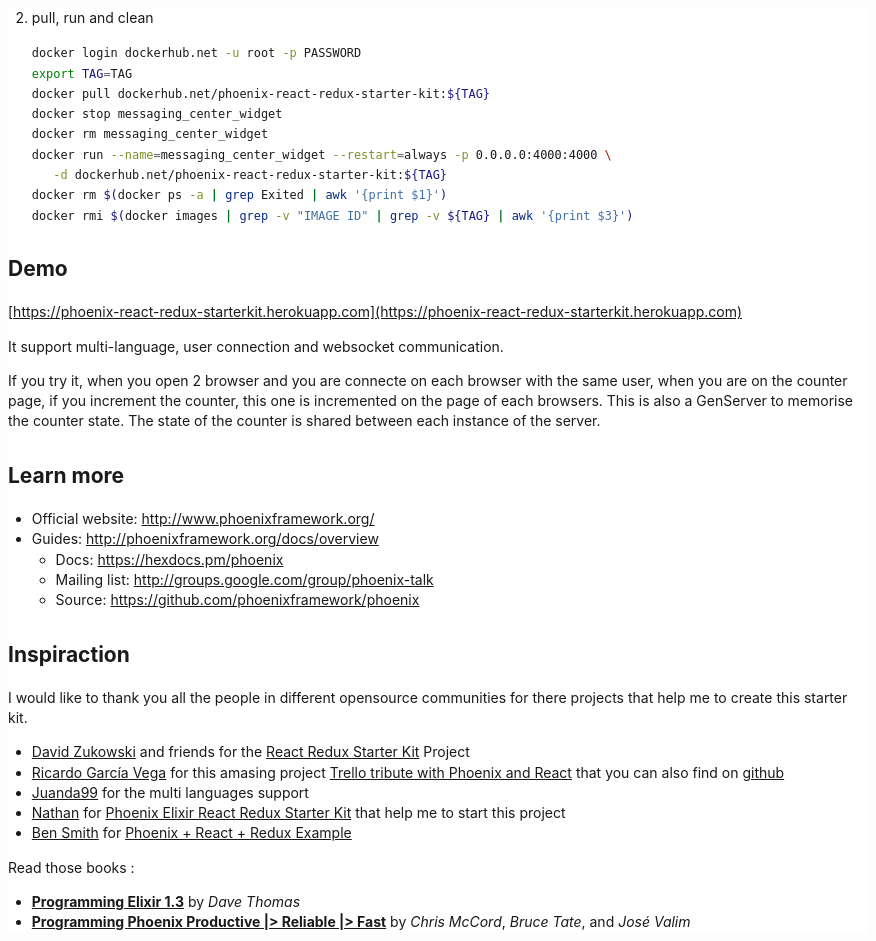 2. pull, run and clean

   ```bash
   docker login dockerhub.net -u root -p PASSWORD
   export TAG=TAG
   docker pull dockerhub.net/phoenix-react-redux-starter-kit:${TAG}
   docker stop messaging_center_widget
   docker rm messaging_center_widget
   docker run --name=messaging_center_widget --restart=always -p 0.0.0.0:4000:4000 \
      -d dockerhub.net/phoenix-react-redux-starter-kit:${TAG}
   docker rm $(docker ps -a | grep Exited | awk '{print $1}')
   docker rmi $(docker images | grep -v "IMAGE ID" | grep -v ${TAG} | awk '{print $3}')
   ```

## Demo

[https://phoenix-react-redux-starterkit.herokuapp.com](https://phoenix-react-redux-starterkit.herokuapp.com)

It support multi-language, user connection and websocket communication.

If you try it, when you open 2 browser and you are connecte on each browser with the same user, when you are on the counter page, if you increment the counter, this one is incremented on the page of each browsers. This is also a GenServer to memorise the counter state. The state of the counter is shared between each instance of the server.

## Learn more

* Official website: http://www.phoenixframework.org/
* Guides: http://phoenixframework.org/docs/overview
    * Docs: https://hexdocs.pm/phoenix
    * Mailing list: http://groups.google.com/group/phoenix-talk
    * Source: https://github.com/phoenixframework/phoenix

## Inspiraction

I would like to thank you all the people in different opensource communities for there projects that help me to create this starter kit.

- [David Zukowski](https://github.com/davezuko) and friends for the [React Redux Starter Kit](https://github.com/davezuko/react-redux-starter-kit) Project
- [Ricardo García Vega](http://codeloveandboards.com) for this amasing project [Trello tribute with Phoenix and React](http://codeloveandboards.com/blog/2016/01/04/trello-tribute-with-phoenix-and-react-pt-1/) that you can also find on [github](https://github.com/bigardone/phoenix-trello)
- [Juanda99](https://github.com/juanda99) for the multi languages support
- [Nathan](https://github.com/terakilobyte) for [Phoenix Elixir React Redux Starter Kit](https://github.com/terakilobyte/phoenix-elixir-react-redux-starter-kit) that help me to start this project
- [Ben Smith](https://github.com/slashdotdash) for [Phoenix + React + Redux Example](https://github.com/slashdotdash/phoenix-react-redux-example)

Read those books : 

- [**Programming Elixir 1.3**](https://pragprog.com/book/elixir13/programming-elixir-1-3) by _Dave Thomas_
- [**Programming Phoenix Productive |> Reliable |> Fast**](https://pragprog.com/book/phoenix/programming-phoenix) by _Chris McCord_, _Bruce Tate_, and _José Valim_

